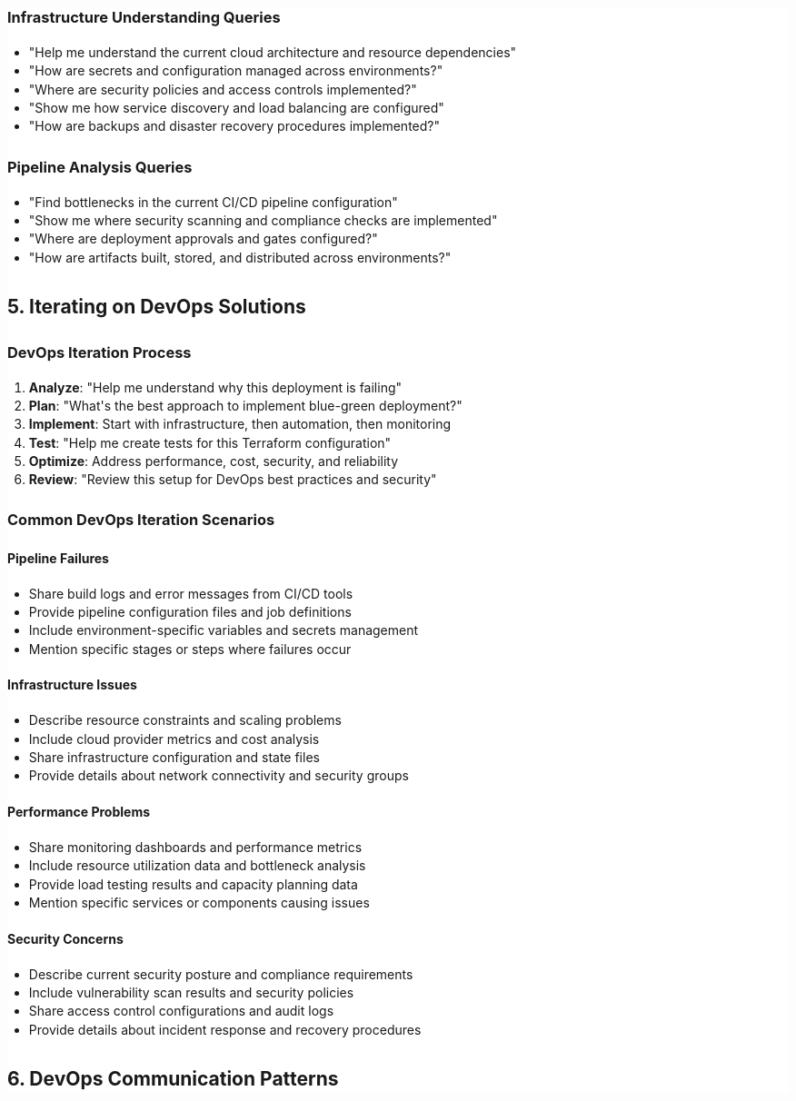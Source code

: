 ### Infrastructure Understanding Queries
- "Help me understand the current cloud architecture and resource dependencies"
- "How are secrets and configuration managed across environments?"
- "Where are security policies and access controls implemented?"
- "Show me how service discovery and load balancing are configured"
- "How are backups and disaster recovery procedures implemented?"

### Pipeline Analysis Queries
- "Find bottlenecks in the current CI/CD pipeline configuration"
- "Show me where security scanning and compliance checks are implemented"
- "Where are deployment approvals and gates configured?"
- "How are artifacts built, stored, and distributed across environments?"

## 5. Iterating on DevOps Solutions

### DevOps Iteration Process
1. **Analyze**: "Help me understand why this deployment is failing"
2. **Plan**: "What's the best approach to implement blue-green deployment?"
3. **Implement**: Start with infrastructure, then automation, then monitoring
4. **Test**: "Help me create tests for this Terraform configuration"
5. **Optimize**: Address performance, cost, security, and reliability
6. **Review**: "Review this setup for DevOps best practices and security"

### Common DevOps Iteration Scenarios

#### Pipeline Failures
- Share build logs and error messages from CI/CD tools
- Provide pipeline configuration files and job definitions
- Include environment-specific variables and secrets management
- Mention specific stages or steps where failures occur

#### Infrastructure Issues
- Describe resource constraints and scaling problems
- Include cloud provider metrics and cost analysis
- Share infrastructure configuration and state files
- Provide details about network connectivity and security groups

#### Performance Problems
- Share monitoring dashboards and performance metrics
- Include resource utilization data and bottleneck analysis
- Provide load testing results and capacity planning data
- Mention specific services or components causing issues

#### Security Concerns
- Describe current security posture and compliance requirements
- Include vulnerability scan results and security policies
- Share access control configurations and audit logs
- Provide details about incident response and recovery procedures

## 6. DevOps Communication Patterns
